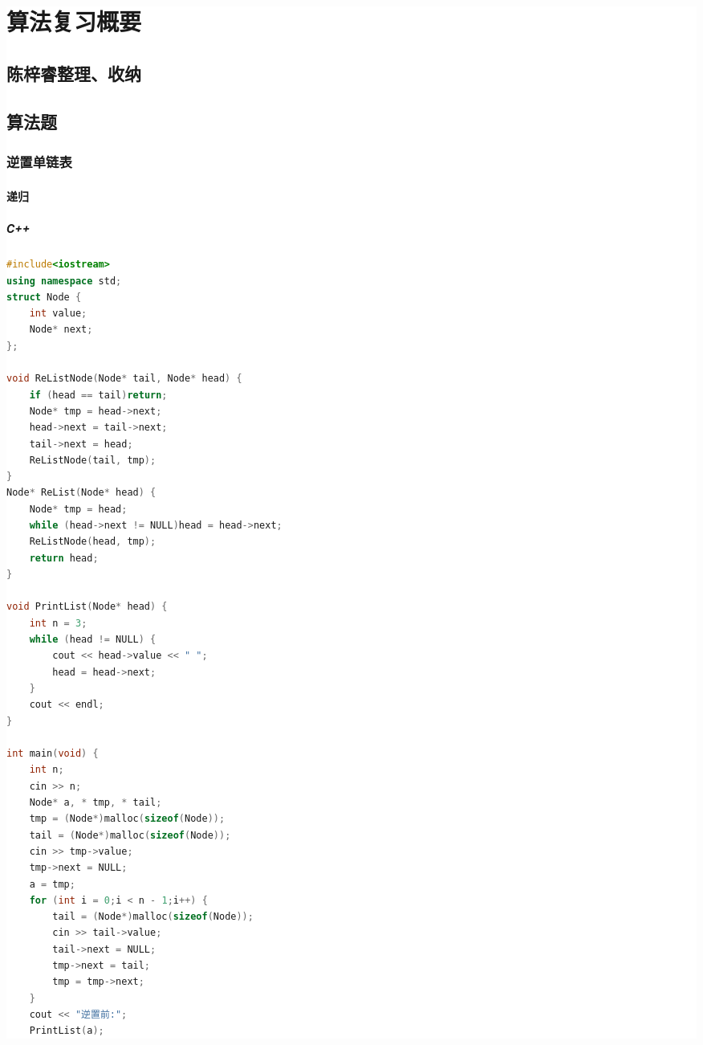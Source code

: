 # 算法复习概要 

## 陈梓睿整理、收纳

## 算法题

### 逆置单链表

#### 递归

##### C++

```cpp
#include<iostream>
using namespace std;
struct Node {
	int value;
	Node* next;
};

void ReListNode(Node* tail, Node* head) {
	if (head == tail)return;
	Node* tmp = head->next;
	head->next = tail->next;
	tail->next = head;
	ReListNode(tail, tmp);
}
Node* ReList(Node* head) {
	Node* tmp = head;
	while (head->next != NULL)head = head->next;
	ReListNode(head, tmp);
	return head;
}

void PrintList(Node* head) {
	int n = 3;
	while (head != NULL) {
		cout << head->value << " ";
		head = head->next;
	}
	cout << endl;
}

int main(void) {
	int n;
	cin >> n;
	Node* a, * tmp, * tail;
	tmp = (Node*)malloc(sizeof(Node));
	tail = (Node*)malloc(sizeof(Node));
	cin >> tmp->value;
	tmp->next = NULL;
	a = tmp;
	for (int i = 0;i < n - 1;i++) {
		tail = (Node*)malloc(sizeof(Node));
		cin >> tail->value;
		tail->next = NULL;
		tmp->next = tail;
		tmp = tmp->next;
	}
	cout << "逆置前:";
	PrintList(a);
```